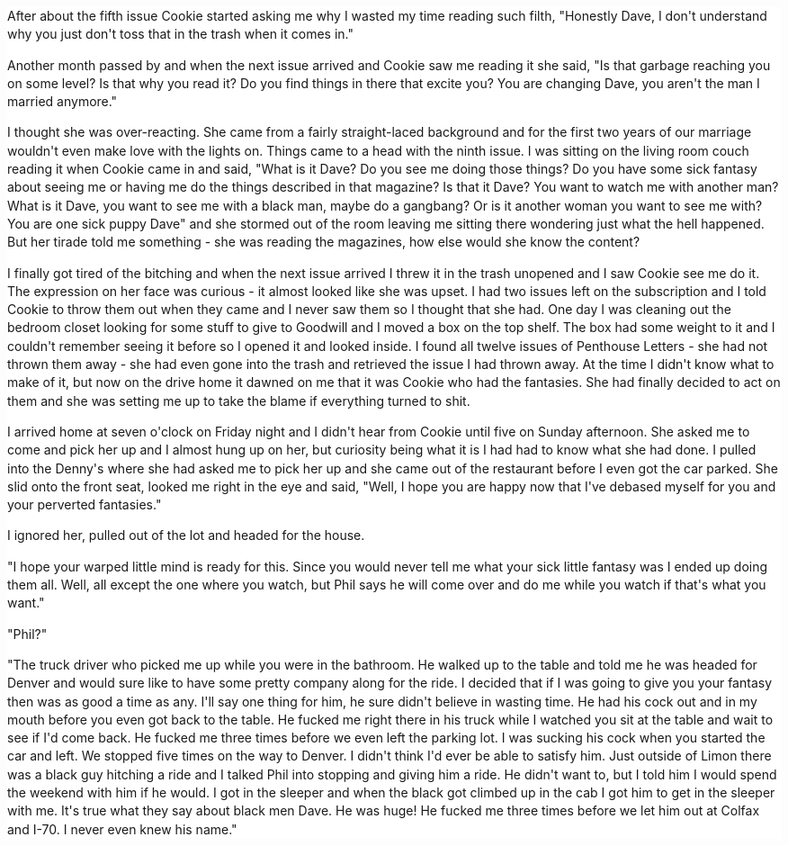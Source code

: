  After about the fifth issue Cookie started asking me why I wasted my time reading such filth, "Honestly Dave, I don't understand why you just don't toss that in the trash when it comes in." 

 Another month passed by and when the next issue arrived and Cookie saw me reading it she said, "Is that garbage reaching you on some level? Is that why you read it? Do you find things in there that excite you? You are changing Dave, you aren't the man I married anymore." 

 I thought she was over-reacting. She came from a fairly straight-laced background and for the first two years of our marriage wouldn't even make love with the lights on. Things came to a head with the ninth issue. I was sitting on the living room couch reading it when Cookie came in and said, "What is it Dave? Do you see me doing those things? Do you have some sick fantasy about seeing me or having me do the things described in that magazine? Is that it Dave? You want to watch me with another man? What is it Dave, you want to see me with a black man, maybe do a gangbang? Or is it another woman you want to see me with? You are one sick puppy Dave" and she stormed out of the room leaving me sitting there wondering just what the hell happened. But her tirade told me something - she was reading the magazines, how else would she know the content? 

 I finally got tired of the bitching and when the next issue arrived I threw it in the trash unopened and I saw Cookie see me do it. The expression on her face was curious - it almost looked like she was upset. I had two issues left on the subscription and I told Cookie to throw them out when they came and I never saw them so I thought that she had. One day I was cleaning out the bedroom closet looking for some stuff to give to Goodwill and I moved a box on the top shelf. The box had some weight to it and I couldn't remember seeing it before so I opened it and looked inside. I found all twelve issues of Penthouse Letters - she had not thrown them away - she had even gone into the trash and retrieved the issue I had thrown away. At the time I didn't know what to make of it, but now on the drive home it dawned on me that it was Cookie who had the fantasies. She had finally decided to act on them and she was setting me up to take the blame if everything turned to shit. 

 I arrived home at seven o'clock on Friday night and I didn't hear from Cookie until five on Sunday afternoon. She asked me to come and pick her up and I almost hung up on her, but curiosity being what it is I had had to know what she had done. I pulled into the Denny's where she had asked me to pick her up and she came out of the restaurant before I even got the car parked. She slid onto the front seat, looked me right in the eye and said, "Well, I hope you are happy now that I've debased myself for you and your perverted fantasies." 

 I ignored her, pulled out of the lot and headed for the house. 

 "I hope your warped little mind is ready for this. Since you would never tell me what your sick little fantasy was I ended up doing them all. Well, all except the one where you watch, but Phil says he will come over and do me while you watch if that's what you want." 

 "Phil?" 

 "The truck driver who picked me up while you were in the bathroom. He walked up to the table and told me he was headed for Denver and would sure like to have some pretty company along for the ride. I decided that if I was going to give you your fantasy then was as good a time as any. I'll say one thing for him, he sure didn't believe in wasting time. He had his cock out and in my mouth before you even got back to the table. He fucked me right there in his truck while I watched you sit at the table and wait to see if I'd come back. He fucked me three times before we even left the parking lot. I was sucking his cock when you started the car and left. We stopped five times on the way to Denver. I didn't think I'd ever be able to satisfy him. Just outside of Limon there was a black guy hitching a ride and I talked Phil into stopping and giving him a ride. He didn't want to, but I told him I would spend the weekend with him if he would. I got in the sleeper and when the black got climbed up in the cab I got him to get in the sleeper with me. It's true what they say about black men Dave. He was huge! He fucked me three times before we let him out at Colfax and I-70. I never even knew his name." 
